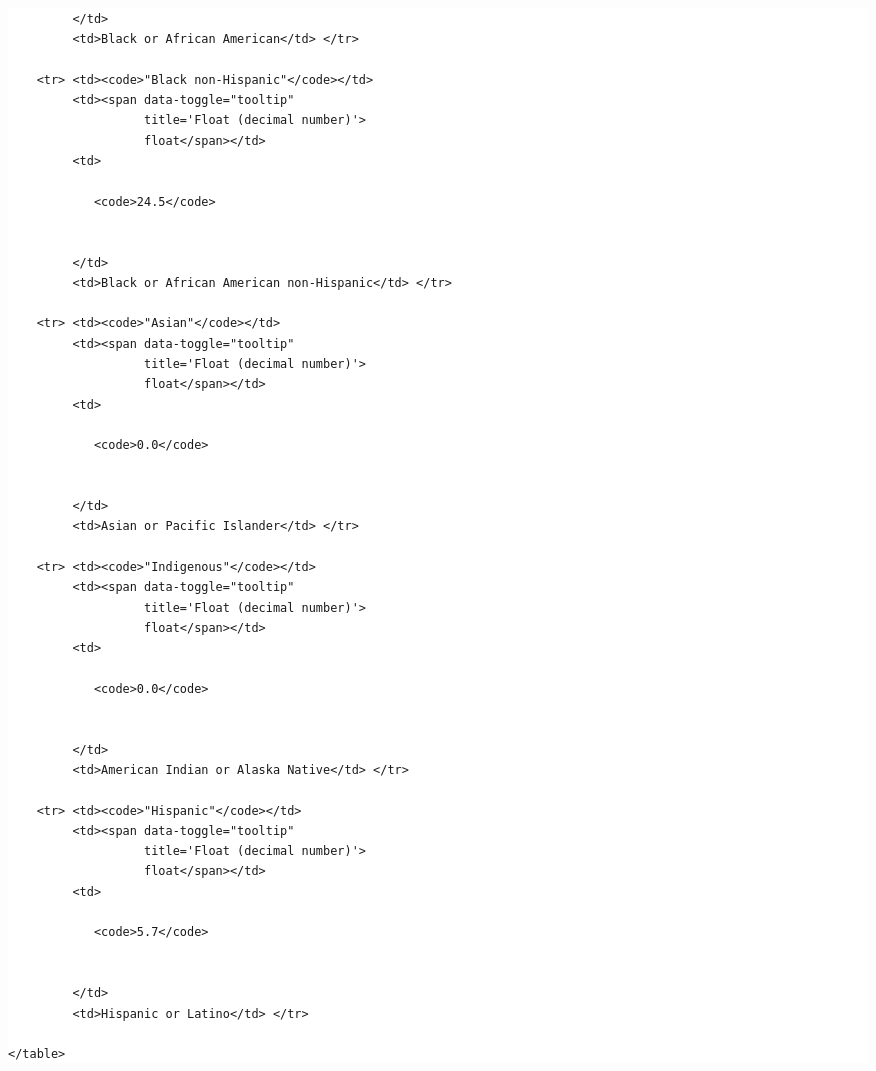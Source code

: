                 
             </td> 
             <td>Black or African American</td> </tr>
        
        <tr> <td><code>"Black non-Hispanic"</code></td>
             <td><span data-toggle="tooltip"
                       title='Float (decimal number)'>
                       float</span></td> 
             <td>
             
                <code>24.5</code>
             
                
             </td> 
             <td>Black or African American non-Hispanic</td> </tr>
        
        <tr> <td><code>"Asian"</code></td>
             <td><span data-toggle="tooltip"
                       title='Float (decimal number)'>
                       float</span></td> 
             <td>
             
                <code>0.0</code>
             
                
             </td> 
             <td>Asian or Pacific Islander</td> </tr>
        
        <tr> <td><code>"Indigenous"</code></td>
             <td><span data-toggle="tooltip"
                       title='Float (decimal number)'>
                       float</span></td> 
             <td>
             
                <code>0.0</code>
             
                
             </td> 
             <td>American Indian or Alaska Native</td> </tr>
        
        <tr> <td><code>"Hispanic"</code></td>
             <td><span data-toggle="tooltip"
                       title='Float (decimal number)'>
                       float</span></td> 
             <td>
             
                <code>5.7</code>
             
                
             </td> 
             <td>Hispanic or Latino</td> </tr>
        
    </table>
</div>

    

    

    

    

